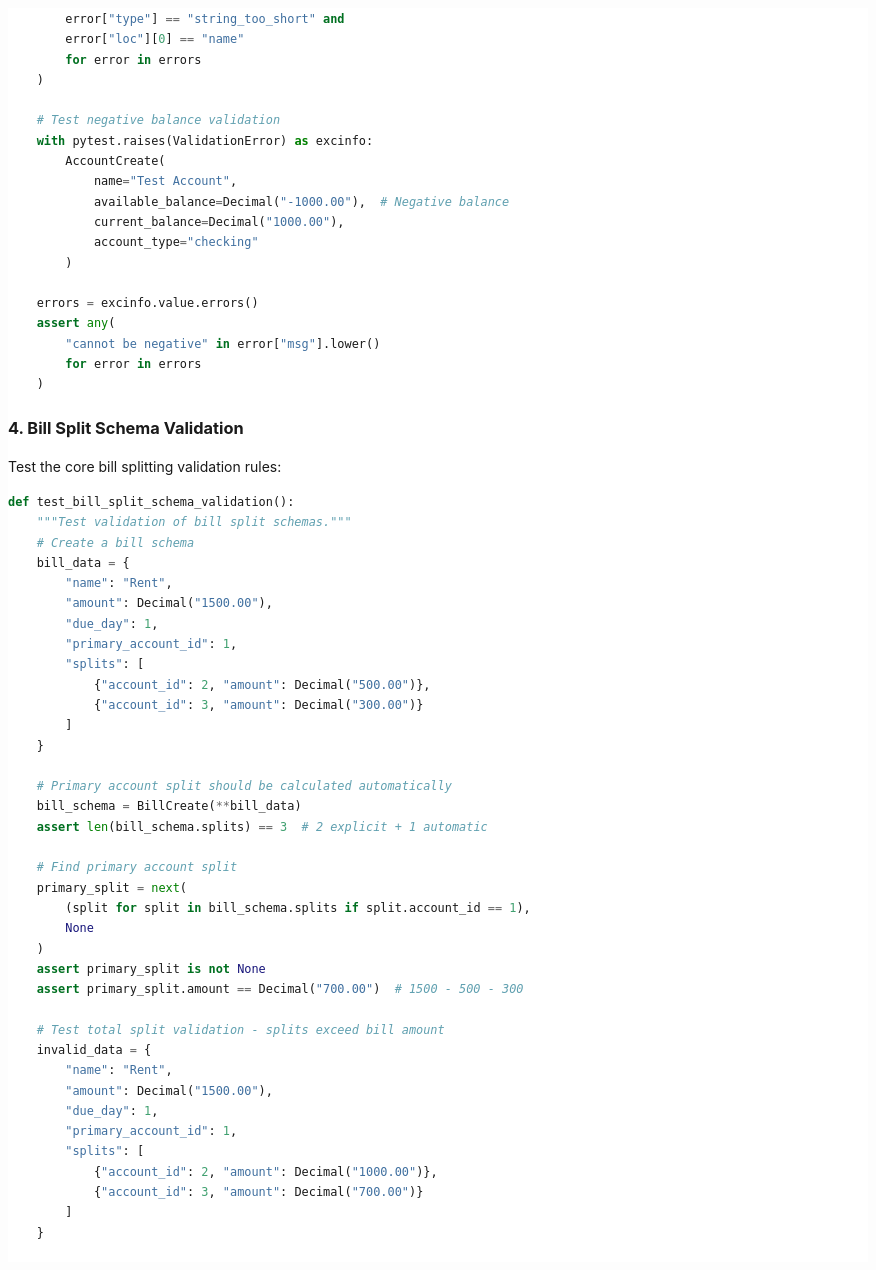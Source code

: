 ```python
        error["type"] == "string_too_short" and
        error["loc"][0] == "name"
        for error in errors
    )
    
    # Test negative balance validation
    with pytest.raises(ValidationError) as excinfo:
        AccountCreate(
            name="Test Account",
            available_balance=Decimal("-1000.00"),  # Negative balance
            current_balance=Decimal("1000.00"),
            account_type="checking"
        )
    
    errors = excinfo.value.errors()
    assert any(
        "cannot be negative" in error["msg"].lower()
        for error in errors
    )
```

### 4. Bill Split Schema Validation

Test the core bill splitting validation rules:

```python
def test_bill_split_schema_validation():
    """Test validation of bill split schemas."""
    # Create a bill schema
    bill_data = {
        "name": "Rent",
        "amount": Decimal("1500.00"),
        "due_day": 1,
        "primary_account_id": 1,
        "splits": [
            {"account_id": 2, "amount": Decimal("500.00")},
            {"account_id": 3, "amount": Decimal("300.00")}
        ]
    }
    
    # Primary account split should be calculated automatically
    bill_schema = BillCreate(**bill_data)
    assert len(bill_schema.splits) == 3  # 2 explicit + 1 automatic
    
    # Find primary account split
    primary_split = next(
        (split for split in bill_schema.splits if split.account_id == 1),
        None
    )
    assert primary_split is not None
    assert primary_split.amount == Decimal("700.00")  # 1500 - 500 - 300
    
    # Test total split validation - splits exceed bill amount
    invalid_data = {
        "name": "Rent",
        "amount": Decimal("1500.00"),
        "due_day": 1,
        "primary_account_id": 1,
        "splits": [
            {"account_id": 2, "amount": Decimal("1000.00")},
            {"account_id": 3, "amount": Decimal("700.00")}
        ]
    }
    
```